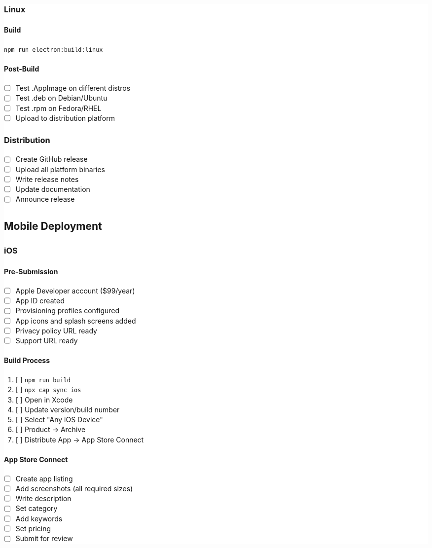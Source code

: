 ### Linux

#### Build
```bash
npm run electron:build:linux
```

#### Post-Build
- [ ] Test .AppImage on different distros
- [ ] Test .deb on Debian/Ubuntu
- [ ] Test .rpm on Fedora/RHEL
- [ ] Upload to distribution platform

### Distribution
- [ ] Create GitHub release
- [ ] Upload all platform binaries
- [ ] Write release notes
- [ ] Update documentation
- [ ] Announce release

## Mobile Deployment

### iOS

#### Pre-Submission
- [ ] Apple Developer account ($99/year)
- [ ] App ID created
- [ ] Provisioning profiles configured
- [ ] App icons and splash screens added
- [ ] Privacy policy URL ready
- [ ] Support URL ready

#### Build Process
1. [ ] `npm run build`
2. [ ] `npx cap sync ios`
3. [ ] Open in Xcode
4. [ ] Update version/build number
5. [ ] Select "Any iOS Device"
6. [ ] Product → Archive
7. [ ] Distribute App → App Store Connect

#### App Store Connect
- [ ] Create app listing
- [ ] Add screenshots (all required sizes)
- [ ] Write description
- [ ] Set category
- [ ] Add keywords
- [ ] Set pricing
- [ ] Submit for review
